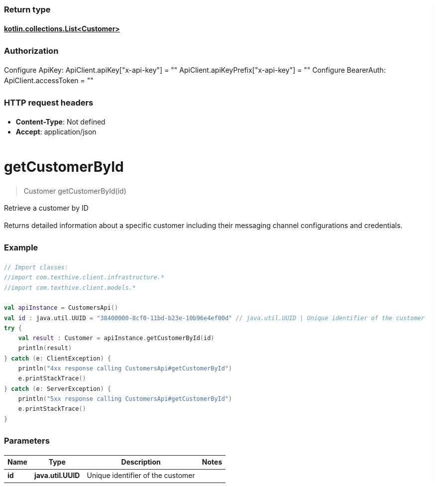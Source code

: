 ### Return type

[**kotlin.collections.List&lt;Customer&gt;**](Customer.md)

### Authorization


Configure ApiKey:
    ApiClient.apiKey["x-api-key"] = ""
    ApiClient.apiKeyPrefix["x-api-key"] = ""
Configure BearerAuth:
    ApiClient.accessToken = ""

### HTTP request headers

 - **Content-Type**: Not defined
 - **Accept**: application/json

<a name="getCustomerById"></a>
# **getCustomerById**
> Customer getCustomerById(id)

Retrieve a customer by ID

Returns detailed information about a specific customer including their messaging channel configurations and credentials.

### Example
```kotlin
// Import classes:
//import com.texthive.client.infrastructure.*
//import com.texthive.client.models.*

val apiInstance = CustomersApi()
val id : java.util.UUID = "38400000-8cf0-11bd-b23e-10b96e4ef00d" // java.util.UUID | Unique identifier of the customer
try {
    val result : Customer = apiInstance.getCustomerById(id)
    println(result)
} catch (e: ClientException) {
    println("4xx response calling CustomersApi#getCustomerById")
    e.printStackTrace()
} catch (e: ServerException) {
    println("5xx response calling CustomersApi#getCustomerById")
    e.printStackTrace()
}
```

### Parameters

Name | Type | Description  | Notes
------------- | ------------- | ------------- | -------------
 **id** | **java.util.UUID**| Unique identifier of the customer |
